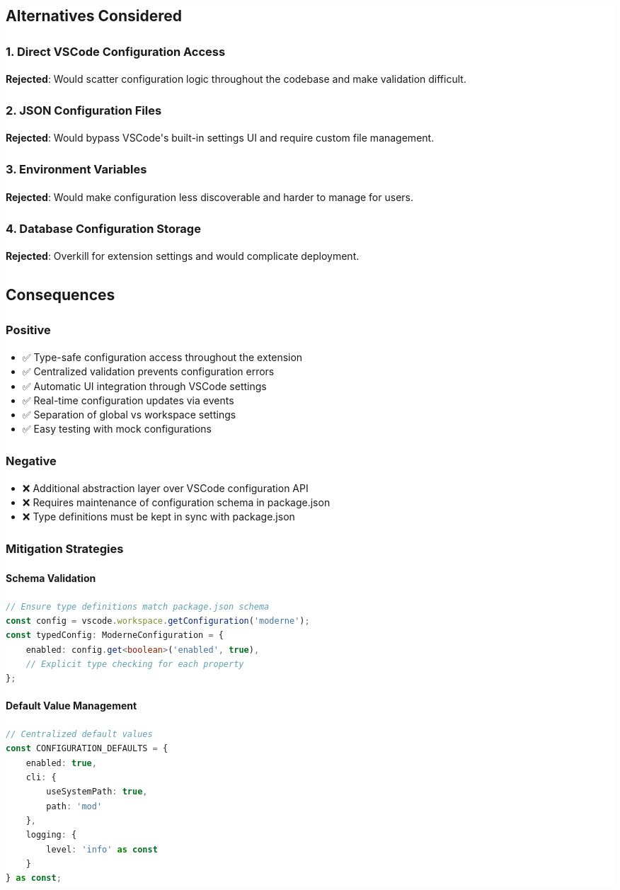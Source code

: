 ## Alternatives Considered

### 1. Direct VSCode Configuration Access
**Rejected**: Would scatter configuration logic throughout the codebase and make validation difficult.

### 2. JSON Configuration Files
**Rejected**: Would bypass VSCode's built-in settings UI and require custom file management.

### 3. Environment Variables
**Rejected**: Would make configuration less discoverable and harder to manage for users.

### 4. Database Configuration Storage
**Rejected**: Overkill for extension settings and would complicate deployment.

## Consequences

### Positive
- ✅ Type-safe configuration access throughout the extension
- ✅ Centralized validation prevents configuration errors
- ✅ Automatic UI integration through VSCode settings
- ✅ Real-time configuration updates via events
- ✅ Separation of global vs workspace settings
- ✅ Easy testing with mock configurations

### Negative
- ❌ Additional abstraction layer over VSCode configuration API
- ❌ Requires maintenance of configuration schema in package.json
- ❌ Type definitions must be kept in sync with package.json

### Mitigation Strategies

#### Schema Validation
```typescript
// Ensure type definitions match package.json schema
const config = vscode.workspace.getConfiguration('moderne');
const typedConfig: ModerneConfiguration = {
    enabled: config.get<boolean>('enabled', true),
    // Explicit type checking for each property
};
```

#### Default Value Management
```typescript
// Centralized default values
const CONFIGURATION_DEFAULTS = {
    enabled: true,
    cli: {
        useSystemPath: true,
        path: 'mod'
    },
    logging: {
        level: 'info' as const
    }
} as const;
```
